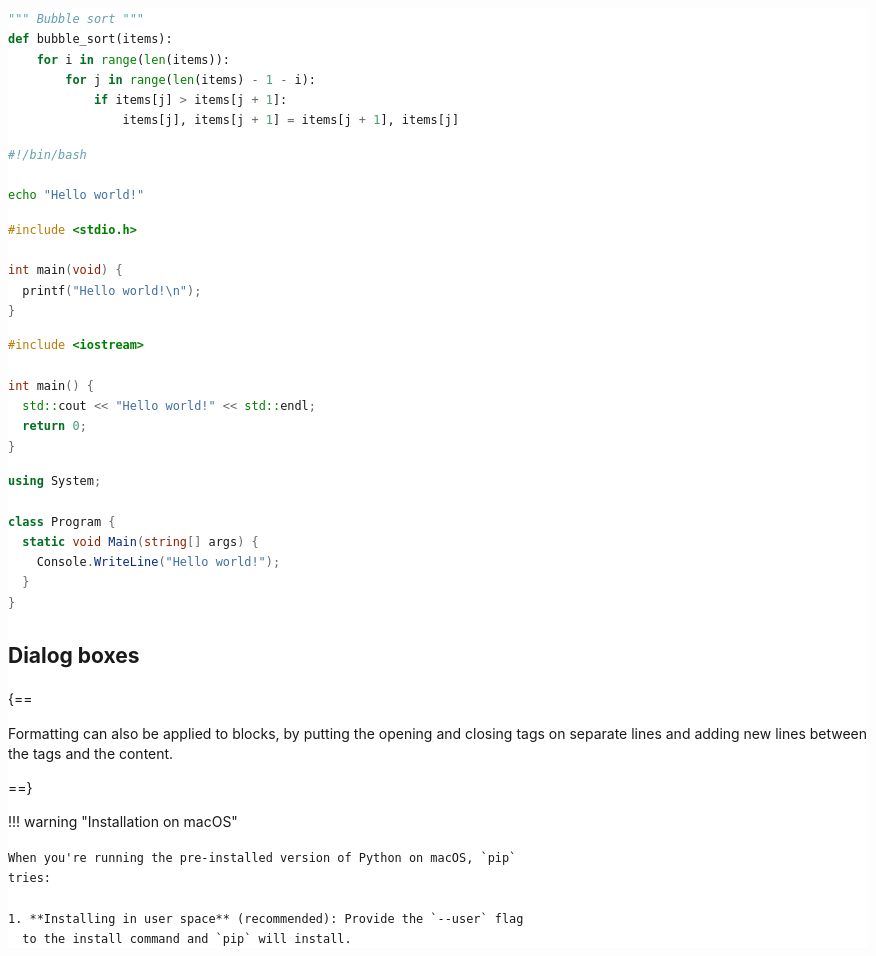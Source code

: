 ``` python hl_lines="3 4"
""" Bubble sort """
def bubble_sort(items):
    for i in range(len(items)):
        for j in range(len(items) - 1 - i):
            if items[j] > items[j + 1]:
                items[j], items[j + 1] = items[j + 1], items[j]
```

``` bash tab="Bash"
#!/bin/bash

echo "Hello world!"
```

``` c tab="C"
#include <stdio.h>

int main(void) {
  printf("Hello world!\n");
}
```

``` c++ tab="C++"
#include <iostream>

int main() {
  std::cout << "Hello world!" << std::endl;
  return 0;
}
```

``` c# tab="C#"
using System;

class Program {
  static void Main(string[] args) {
    Console.WriteLine("Hello world!");
  }
}
```

## Dialog boxes

{==

Formatting can also be applied to blocks, by putting the opening and closing
tags on separate lines and adding new lines between the tags and the content.

==}

!!! warning "Installation on macOS"

    When you're running the pre-installed version of Python on macOS, `pip`
    tries:

    1. **Installing in user space** (recommended): Provide the `--user` flag
      to the install command and `pip` will install.


  [1]: https://www.mkdocs.org
  [13]: https://facelessuser.github.io/pymdown-extensions/extensions/emoji/
  [14]: https://emoji.codes/
  [15]: http://emojione.com
  [21]: https://facelessuser.github.io/pymdown-extensions/extensions/smartsymbols/
  [26]: link
  [27]: link
  [19]: https://www.mkdocs.org/user-guide/configuration/#edit_uri
  [1]: https://www.mkdocs.org
  [1]: https://www.mkdocs.org
  [1]: https://www.mkdocs.org
  [921]: https://github.com/squidfunk/mkdocs-material/issues/921
  [915]: https://github.com/squidfunk/mkdocs-material/issues/915
  [906]: https://github.com/squidfunk/mkdocs-material/issues/906
  [^1]: Lorem ipsum dolor sit amet, consectetur adipiscing elit.
[25]: https://facelessuser.github.io/pymdown-extensions/extensions/tasklist/